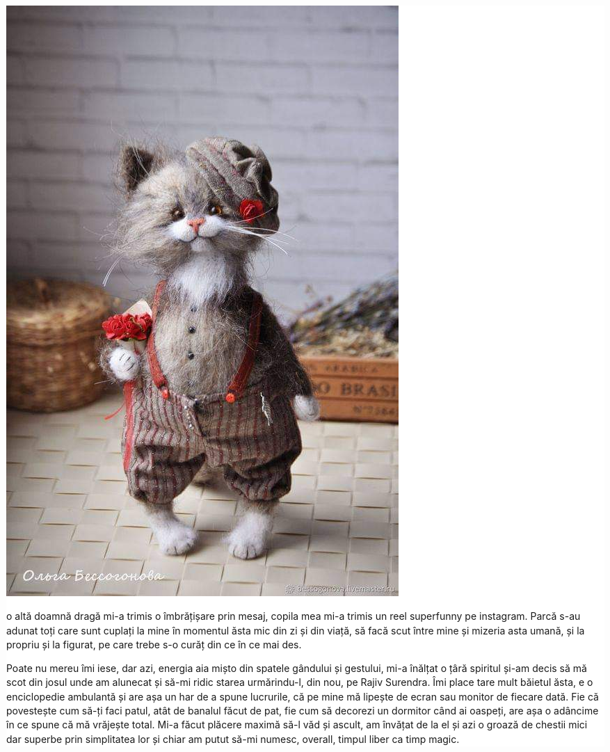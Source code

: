 ![](images/iubirica.jpeg)

o altă doamnă dragă mi-a trimis o îmbrățișare prin mesaj, copila mea mi-a trimis un reel superfunny pe instagram. Parcă s-au adunat toți care sunt cuplați la mine în momentul ăsta mic din zi și din viață, să facă scut între mine și mizeria asta umană, și la propriu și la figurat, pe care trebe s-o curăț din ce în ce mai des.

Poate nu mereu îmi iese, dar azi, energia aia mișto din spatele gândului și gestului, mi-a înălțat o țâră spiritul și-am decis să mă scot din josul unde am alunecat și să-mi ridic starea urmărindu-l, din nou, pe Rajiv Surendra. Îmi place tare mult băietul ăsta, e o enciclopedie ambulantă și are așa un har de a spune lucrurile, că pe mine mă lipește de ecran sau monitor de fiecare dată. Fie că povestește cum să-ți faci patul, atât de banalul făcut de pat, fie cum să decorezi un dormitor când ai oaspeți, are așa o adâncime în ce spune că mă vrăjește total. Mi-a făcut plăcere maximă să-l văd și ascult, am învățat de la el și azi o groază de chestii mici dar superbe prin simplitatea lor și chiar am putut să-mi numesc, overall, timpul liber ca timp magic.
